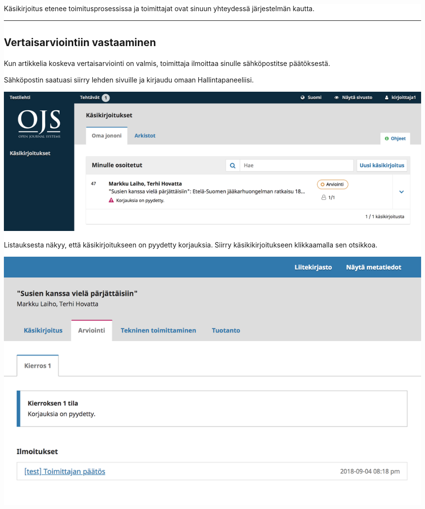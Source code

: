Käsikirjoitus etenee toimitusprosessissa ja toimittajat ovat sinuun yhteydessä järjestelmän kautta. 

<hr />

## Vertaisarviointiin vastaaminen

Kun artikkelia koskeva vertaisarviointi on valmis, toimittaja ilmoittaa sinulle sähköpostitse päätöksestä.

Sähköpostin saatuasi siirry lehden sivuille ja kirjaudu omaan Hallintapaneeliisi.

![](./assets/learning-ojs-3.1-au-responding-revisions.png)

Listauksesta näkyy, että käsikirjoitukseen on pyydetty korjauksia. Siirry käsikikirjoitukseen klikkaamalla sen otsikkoa.

![](./assets/learning-ojs-3.1-au-responding-revisions2.png)
